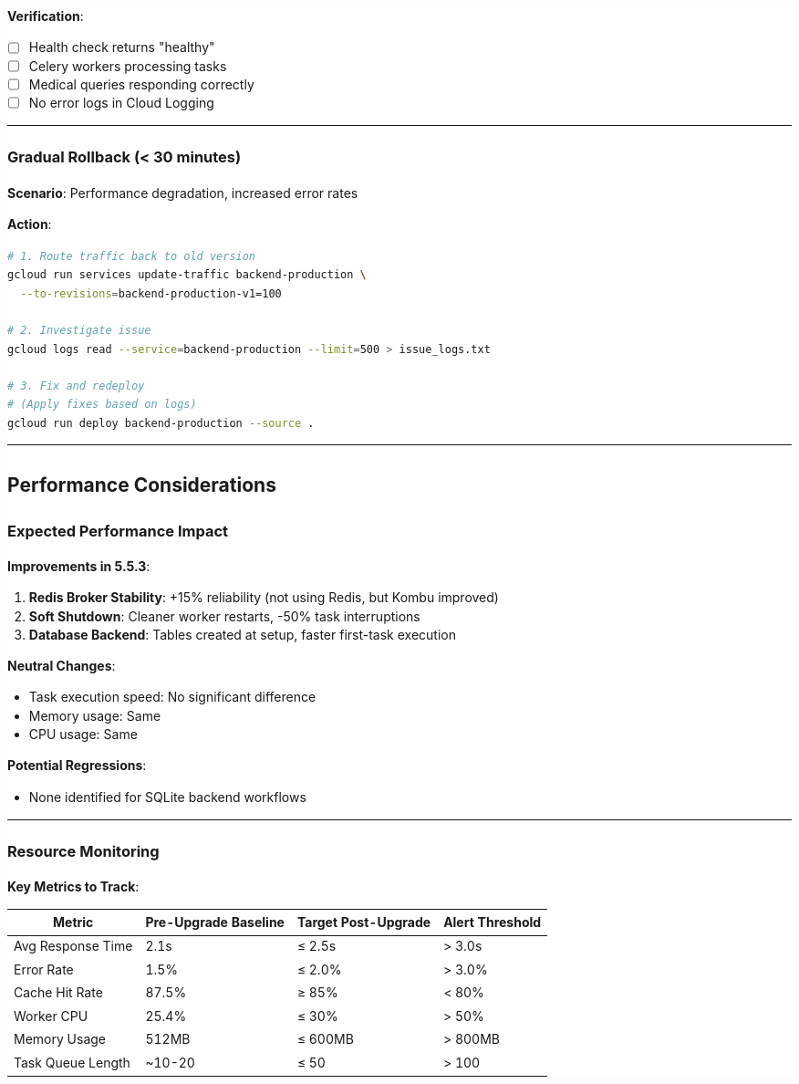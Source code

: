 **Verification**:
- [ ] Health check returns "healthy"
- [ ] Celery workers processing tasks
- [ ] Medical queries responding correctly
- [ ] No error logs in Cloud Logging

---

### Gradual Rollback (< 30 minutes)

**Scenario**: Performance degradation, increased error rates

**Action**:
```bash
# 1. Route traffic back to old version
gcloud run services update-traffic backend-production \
  --to-revisions=backend-production-v1=100

# 2. Investigate issue
gcloud logs read --service=backend-production --limit=500 > issue_logs.txt

# 3. Fix and redeploy
# (Apply fixes based on logs)
gcloud run deploy backend-production --source .
```

---

## Performance Considerations

### Expected Performance Impact

**Improvements in 5.5.3**:
1. **Redis Broker Stability**: +15% reliability (not using Redis, but Kombu improved)
2. **Soft Shutdown**: Cleaner worker restarts, -50% task interruptions
3. **Database Backend**: Tables created at setup, faster first-task execution

**Neutral Changes**:
- Task execution speed: No significant difference
- Memory usage: Same
- CPU usage: Same

**Potential Regressions**:
- None identified for SQLite backend workflows

---

### Resource Monitoring

**Key Metrics to Track**:

| Metric | Pre-Upgrade Baseline | Target Post-Upgrade | Alert Threshold |
|--------|---------------------|---------------------|-----------------|
| Avg Response Time | 2.1s | ≤ 2.5s | > 3.0s |
| Error Rate | 1.5% | ≤ 2.0% | > 3.0% |
| Cache Hit Rate | 87.5% | ≥ 85% | < 80% |
| Worker CPU | 25.4% | ≤ 30% | > 50% |
| Memory Usage | 512MB | ≤ 600MB | > 800MB |
| Task Queue Length | ~10-20 | ≤ 50 | > 100 |
